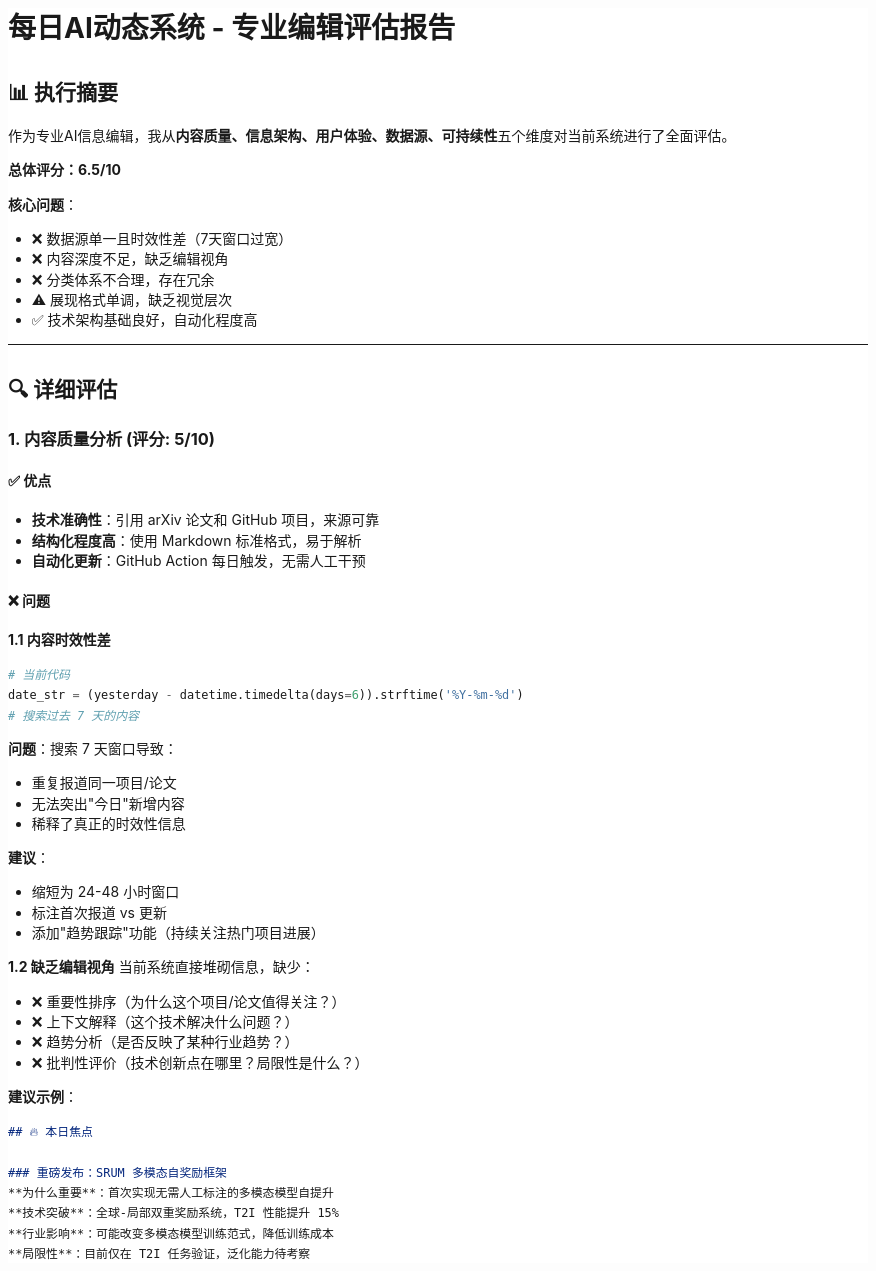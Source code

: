 # 每日AI动态系统 - 专业编辑评估报告

## 📊 执行摘要

作为专业AI信息编辑，我从**内容质量、信息架构、用户体验、数据源、可持续性**五个维度对当前系统进行了全面评估。

**总体评分：6.5/10**

**核心问题**：
- ❌ 数据源单一且时效性差（7天窗口过宽）
- ❌ 内容深度不足，缺乏编辑视角
- ❌ 分类体系不合理，存在冗余
- ⚠️ 展现格式单调，缺乏视觉层次
- ✅ 技术架构基础良好，自动化程度高

---

## 🔍 详细评估

### 1. 内容质量分析 (评分: 5/10)

#### ✅ 优点
- **技术准确性**：引用 arXiv 论文和 GitHub 项目，来源可靠
- **结构化程度高**：使用 Markdown 标准格式，易于解析
- **自动化更新**：GitHub Action 每日触发，无需人工干预

#### ❌ 问题

**1.1 内容时效性差**
```python
# 当前代码
date_str = (yesterday - datetime.timedelta(days=6)).strftime('%Y-%m-%d')
# 搜索过去 7 天的内容
```
**问题**：搜索 7 天窗口导致：
- 重复报道同一项目/论文
- 无法突出"今日"新增内容
- 稀释了真正的时效性信息

**建议**：
- 缩短为 24-48 小时窗口
- 标注首次报道 vs 更新
- 添加"趋势跟踪"功能（持续关注热门项目进展）

**1.2 缺乏编辑视角**
当前系统直接堆砌信息，缺少：
- ❌ 重要性排序（为什么这个项目/论文值得关注？）
- ❌ 上下文解释（这个技术解决什么问题？）
- ❌ 趋势分析（是否反映了某种行业趋势？）
- ❌ 批判性评价（技术创新点在哪里？局限性是什么？）

**建议示例**：
```markdown
## 🔥 本日焦点

### 重磅发布：SRUM 多模态自奖励框架
**为什么重要**：首次实现无需人工标注的多模态模型自提升
**技术突破**：全球-局部双重奖励系统，T2I 性能提升 15%
**行业影响**：可能改变多模态模型训练范式，降低训练成本
**局限性**：目前仅在 T2I 任务验证，泛化能力待考察
```
